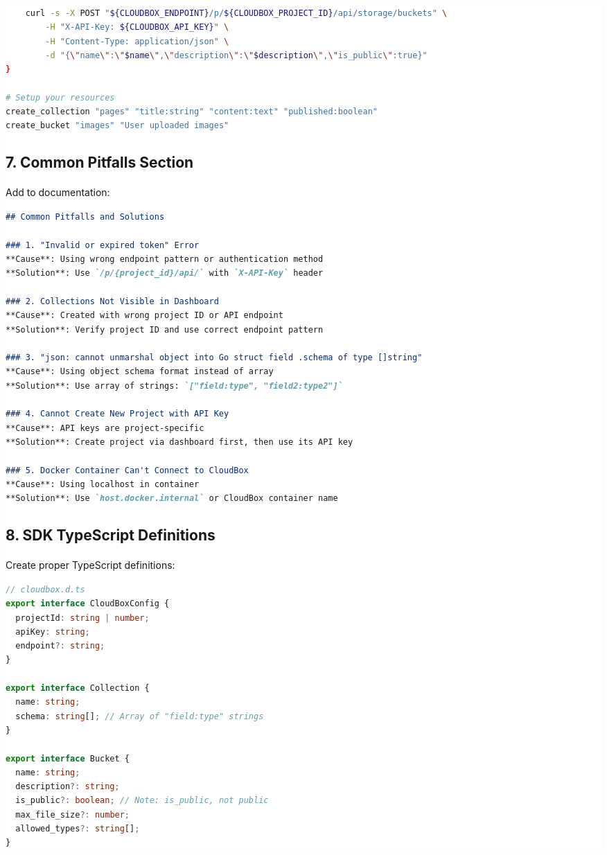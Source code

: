 ```bash
    curl -s -X POST "${CLOUDBOX_ENDPOINT}/p/${CLOUDBOX_PROJECT_ID}/api/storage/buckets" \
        -H "X-API-Key: ${CLOUDBOX_API_KEY}" \
        -H "Content-Type: application/json" \
        -d "{\"name\":\"$name\",\"description\":\"$description\",\"is_public\":true}"
}

# Setup your resources
create_collection "pages" "title:string" "content:text" "published:boolean"
create_bucket "images" "User uploaded images"
```

## 7. Common Pitfalls Section

Add to documentation:

```markdown
## Common Pitfalls and Solutions

### 1. "Invalid or expired token" Error
**Cause**: Using wrong endpoint pattern or authentication method
**Solution**: Use `/p/{project_id}/api/` with `X-API-Key` header

### 2. Collections Not Visible in Dashboard
**Cause**: Created with wrong project ID or API endpoint
**Solution**: Verify project ID and use correct endpoint pattern

### 3. "json: cannot unmarshal object into Go struct field .schema of type []string"
**Cause**: Using object schema format instead of array
**Solution**: Use array of strings: `["field:type", "field2:type2"]`

### 4. Cannot Create New Project with API Key
**Cause**: API keys are project-specific
**Solution**: Create project via dashboard first, then use its API key

### 5. Docker Container Can't Connect to CloudBox
**Cause**: Using localhost in container
**Solution**: Use `host.docker.internal` or CloudBox container name
```

## 8. SDK TypeScript Definitions

Create proper TypeScript definitions:

```typescript
// cloudbox.d.ts
export interface CloudBoxConfig {
  projectId: string | number;
  apiKey: string;
  endpoint?: string;
}

export interface Collection {
  name: string;
  schema: string[]; // Array of "field:type" strings
}

export interface Bucket {
  name: string;
  description?: string;
  is_public?: boolean; // Note: is_public, not public
  max_file_size?: number;
  allowed_types?: string[];
}

```